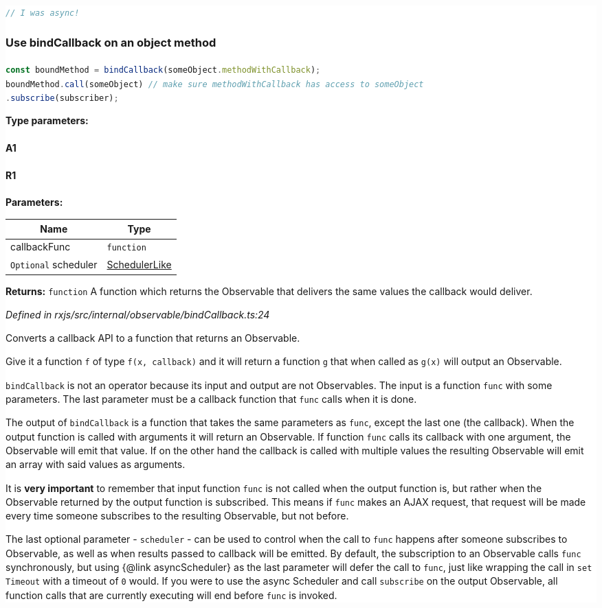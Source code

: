 ```javascript
// I was async!
```

### Use bindCallback on an object method

```javascript
const boundMethod = bindCallback(someObject.methodWithCallback);
boundMethod.call(someObject) // make sure methodWithCallback has access to someObject
.subscribe(subscriber);
```

**Type parameters:**

#### A1 
#### R1 
**Parameters:**

| Name | Type |
| ------ | ------ |
| callbackFunc | `function` |
| `Optional` scheduler | [SchedulerLike](../interfaces/_rxjs_src_internal_types_.schedulerlike.md) |

**Returns:** `function`
A function which returns the
Observable that delivers the same values the callback would deliver.

*Defined in rxjs/src/internal/observable/bindCallback.ts:24*

Converts a callback API to a function that returns an Observable.

Give it a function `f` of type `f(x, callback)` and it will return a function `g` that when called as `g(x)` will output an Observable.

`bindCallback` is not an operator because its input and output are not Observables. The input is a function `func` with some parameters. The last parameter must be a callback function that `func` calls when it is done.

The output of `bindCallback` is a function that takes the same parameters as `func`, except the last one (the callback). When the output function is called with arguments it will return an Observable. If function `func` calls its callback with one argument, the Observable will emit that value. If on the other hand the callback is called with multiple values the resulting Observable will emit an array with said values as arguments.

It is **very important** to remember that input function `func` is not called when the output function is, but rather when the Observable returned by the output function is subscribed. This means if `func` makes an AJAX request, that request will be made every time someone subscribes to the resulting Observable, but not before.

The last optional parameter - `scheduler` - can be used to control when the call to `func` happens after someone subscribes to Observable, as well as when results passed to callback will be emitted. By default, the subscription to an Observable calls `func` synchronously, but using {@link asyncScheduler} as the last parameter will defer the call to `func`, just like wrapping the call in `setTimeout` with a timeout of `0` would. If you were to use the async Scheduler and call `subscribe` on the output Observable, all function calls that are currently executing will end before `func` is invoked.
